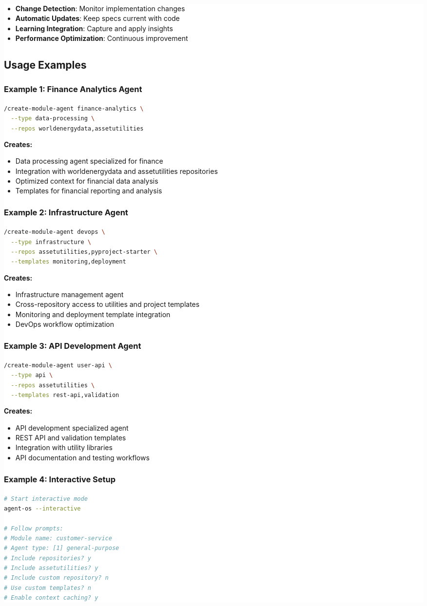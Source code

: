 - **Change Detection**: Monitor implementation changes
- **Automatic Updates**: Keep specs current with code
- **Learning Integration**: Capture and apply insights
- **Performance Optimization**: Continuous improvement

## Usage Examples

### Example 1: Finance Analytics Agent

```bash
/create-module-agent finance-analytics \
  --type data-processing \
  --repos worldenergydata,assetutilities
```

**Creates:**
- Data processing agent specialized for finance
- Integration with worldenergydata and assetutilities repositories
- Optimized context for financial data analysis
- Templates for financial reporting and analysis

### Example 2: Infrastructure Agent

```bash
/create-module-agent devops \
  --type infrastructure \
  --repos assetutilities,pyproject-starter \
  --templates monitoring,deployment
```

**Creates:**
- Infrastructure management agent
- Cross-repository access to utilities and project templates
- Monitoring and deployment template integration
- DevOps workflow optimization

### Example 3: API Development Agent

```bash
/create-module-agent user-api \
  --type api \
  --repos assetutilities \
  --templates rest-api,validation
```

**Creates:**
- API development specialized agent
- REST API and validation templates
- Integration with utility libraries
- API documentation and testing workflows

### Example 4: Interactive Setup

```bash
# Start interactive mode
agent-os --interactive

# Follow prompts:
# Module name: customer-service
# Agent type: [1] general-purpose
# Include repositories? y
# Include assetutilities? y
# Include custom repository? n
# Use custom templates? n
# Enable context caching? y
```
